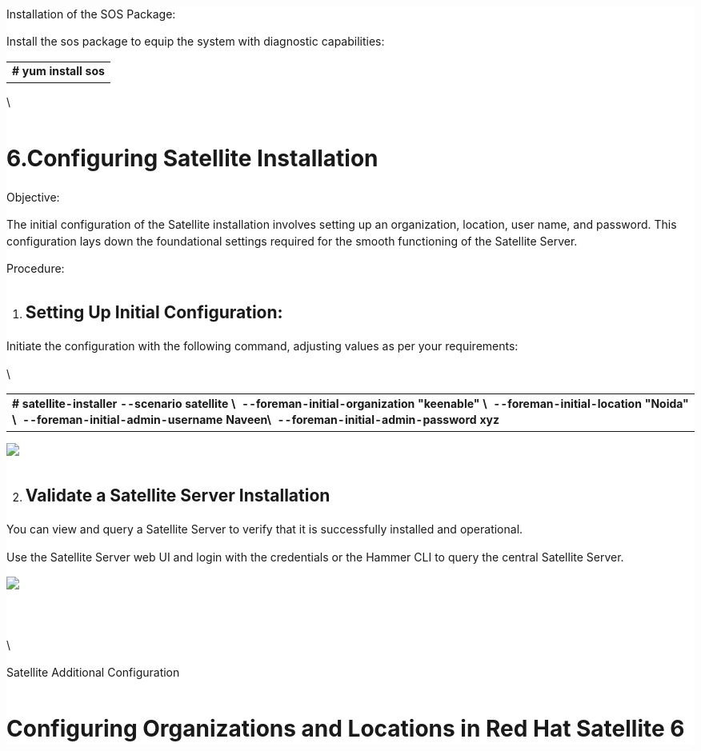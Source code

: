 Installation of the SOS Package:

Install the sos package to equip the system with diagnostic capabilities:

|                       |
| --------------------- |
| **# yum install sos** |

\



# 6.Configuring Satellite Installation

Objective:

The initial configuration of the Satellite installation involves setting up an organization, location, user name, and password. This configuration lays down the foundational settings required for the smooth functioning of the Satellite Server.

Procedure:

1. ## Setting Up Initial Configuration:

Initiate the configuration with the following command, adjusting values as per your requirements:

\


|                                                                                                                                                                                                                                         |
| --------------------------------------------------------------------------------------------------------------------------------------------------------------------------------------------------------------------------------------- |
| **# satellite-installer --scenario satellite \\**  **--foreman-initial-organization "keenable" \\**  **--foreman-initial-location "Noida" \\**  **--foreman-initial-admin-username Naveen\\**  **--foreman-initial-admin-password xyz** |

****![](https://lh7-rt.googleusercontent.com/docsz/AD_4nXfqZLmSYWzsosuv58qDBfSgsNQg9qyPIws4lzaj5i9jPNKR9GO4L-3CnC_APTlG3DDcu-zGTsc82KhCBDl81nNPSdoegeF_WfZtFB3hRxgT-hb06EjvHb1JCG_mRBu34fKo-0qCgw-ZUL5PY01azUp7IYYU?key=LSSB9efPNxKCtrn5UlVYTA)****

2. ## Validate a Satellite Server Installation

You can view and query a Satellite Server to verify that it is successfully installed and operational.

Use the Satellite Server web UI and login with the credentials or the Hammer CLI to query the central Satellite Server.

![](https://lh7-rt.googleusercontent.com/docsz/AD_4nXew2pu00NGQUk9CjlUIIVSXy7HanKXGE9VGIbYRkKqDfVf2OxzvuJJDUMuSsHmk0vyvO24HIy_ZBQ3K1167DDVXrIxIA8WWZIYi2KbPlQYdp63XfQrKEN-XOm5gW7UBljJSJl2hbyy87Wuwl27vWozLuNjy?key=LSSB9efPNxKCtrn5UlVYTA)

\
\
\


Satellite Additional Configuration


# Configuring Organizations and Locations in Red Hat Satellite 6
